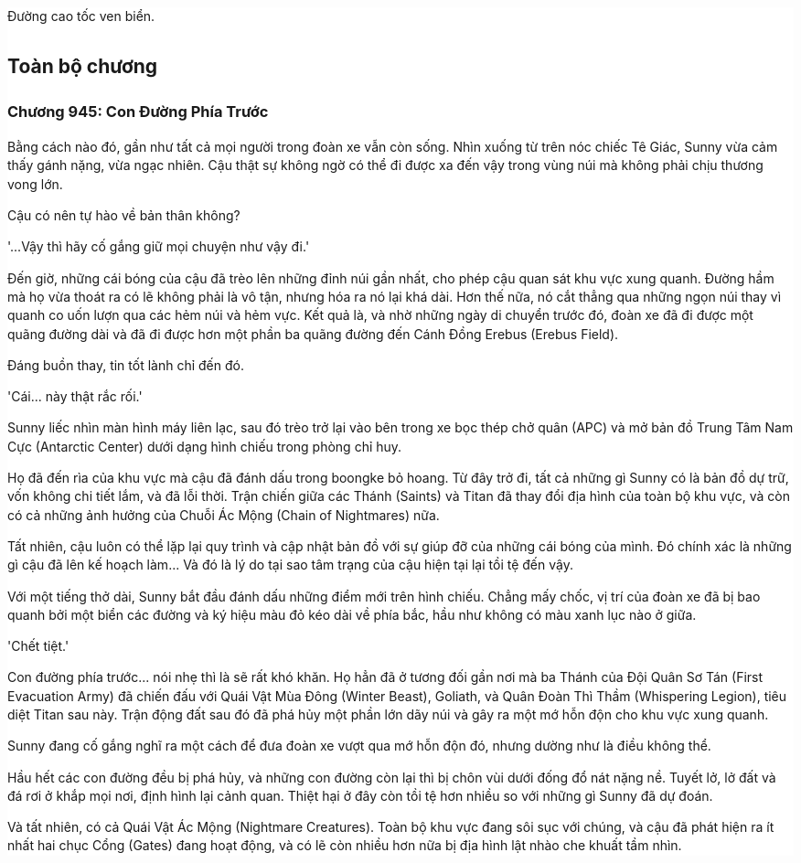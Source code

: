 Đường cao tốc ven biển.

## Toàn bộ chương

### Chương 945: Con Đường Phía Trước

Bằng cách nào đó, gần như tất cả mọi người trong đoàn xe vẫn còn sống. Nhìn xuống từ trên nóc chiếc Tê Giác, Sunny vừa cảm thấy gánh nặng, vừa ngạc nhiên. Cậu thật sự không ngờ có thể đi được xa đến vậy trong vùng núi mà không phải chịu thương vong lớn.

Cậu có nên tự hào về bản thân không?

'...Vậy thì hãy cố gắng giữ mọi chuyện như vậy đi.'

Đến giờ, những cái bóng của cậu đã trèo lên những đỉnh núi gần nhất, cho phép cậu quan sát khu vực xung quanh. Đường hầm mà họ vừa thoát ra có lẽ không phải là vô tận, nhưng hóa ra nó lại khá dài. Hơn thế nữa, nó cắt thẳng qua những ngọn núi thay vì quanh co uốn lượn qua các hẻm núi và hẻm vực. Kết quả là, và nhờ những ngày di chuyển trước đó, đoàn xe đã đi được một quãng đường dài và đã đi được hơn một phần ba quãng đường đến Cánh Đồng Erebus (Erebus Field).

Đáng buồn thay, tin tốt lành chỉ đến đó.

'Cái... này thật rắc rối.'

Sunny liếc nhìn màn hình máy liên lạc, sau đó trèo trở lại vào bên trong xe bọc thép chở quân (APC) và mở bản đồ Trung Tâm Nam Cực (Antarctic Center) dưới dạng hình chiếu trong phòng chỉ huy.

Họ đã đến rìa của khu vực mà cậu đã đánh dấu trong boongke bỏ hoang. Từ đây trở đi, tất cả những gì Sunny có là bản đồ dự trữ, vốn không chi tiết lắm, và đã lỗi thời. Trận chiến giữa các Thánh (Saints) và Titan đã thay đổi địa hình của toàn bộ khu vực, và còn có cả những ảnh hưởng của Chuỗi Ác Mộng (Chain of Nightmares) nữa.

Tất nhiên, cậu luôn có thể lặp lại quy trình và cập nhật bản đồ với sự giúp đỡ của những cái bóng của mình. Đó chính xác là những gì cậu đã lên kế hoạch làm... Và đó là lý do tại sao tâm trạng của cậu hiện tại lại tồi tệ đến vậy.

Với một tiếng thở dài, Sunny bắt đầu đánh dấu những điểm mới trên hình chiếu. Chẳng mấy chốc, vị trí của đoàn xe đã bị bao quanh bởi một biển các đường và ký hiệu màu đỏ kéo dài về phía bắc, hầu như không có màu xanh lục nào ở giữa.

'Chết tiệt.'

Con đường phía trước... nói nhẹ thì là sẽ rất khó khăn. Họ hẳn đã ở tương đối gần nơi mà ba Thánh của Đội Quân Sơ Tán (First Evacuation Army) đã chiến đấu với Quái Vật Mùa Đông (Winter Beast), Goliath, và Quân Đoàn Thì Thầm (Whispering Legion), tiêu diệt Titan sau này. Trận động đất sau đó đã phá hủy một phần lớn dãy núi và gây ra một mớ hỗn độn cho khu vực xung quanh.

Sunny đang cố gắng nghĩ ra một cách để đưa đoàn xe vượt qua mớ hỗn độn đó, nhưng dường như là điều không thể.

Hầu hết các con đường đều bị phá hủy, và những con đường còn lại thì bị chôn vùi dưới đống đổ nát nặng nề. Tuyết lở, lở đất và đá rơi ở khắp mọi nơi, định hình lại cảnh quan. Thiệt hại ở đây còn tồi tệ hơn nhiều so với những gì Sunny đã dự đoán.

Và tất nhiên, có cả Quái Vật Ác Mộng (Nightmare Creatures). Toàn bộ khu vực đang sôi sục với chúng, và cậu đã phát hiện ra ít nhất hai chục Cổng (Gates) đang hoạt động, và có lẽ còn nhiều hơn nữa bị địa hình lật nhào che khuất tầm nhìn.
